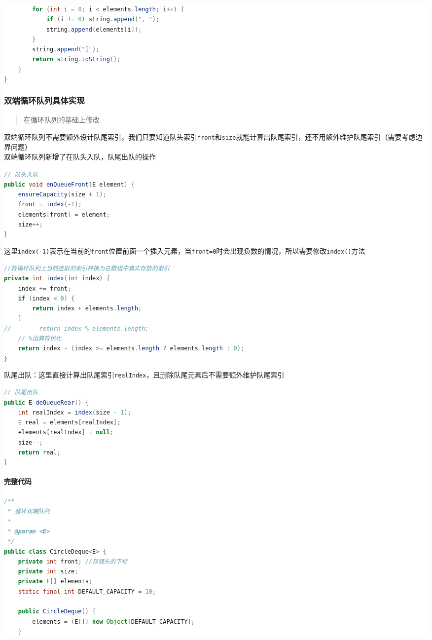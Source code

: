 ```java
        for (int i = 0; i < elements.length; i++) {
            if (i != 0) string.append(", ");
            string.append(elements[i]);
        }
        string.append("]");
        return string.toString();
    }
}

```
### 双端循环队列具体实现
> 在循环队列的基础上修改

双端循环队列不需要额外设计队尾索引，我们只要知道队头索引`front`和`size`就能计算出队尾索引，还不用额外维护队尾索引（需要考虑边界问题）<br />双端循环队列新增了在队头入队，队尾出队的操作
```java
// 队头入队
public void enQueueFront(E element) {
    ensureCapacity(size + 1);
    front = index(-1);
    elements[front] = element;
    size++;
}
```
这里`index(-1)`表示在当前的`front`位置前面一个插入元素，当`front=0`时会出现负数的情况，所以需要修改`index()`方法
```java
//将循环队列上当前虚拟的索引转换为在数组中真实存放的索引
private int index(int index) {
    index += front;
    if (index < 0) {
        return index + elements.length;
    }
//        return index % elements.length;
    // %运算符优化
    return index - (index >= elements.length ? elements.length : 0);
}
```
队尾出队：这里直接计算出队尾索引`realIndex`，且删除队尾元素后不需要额外维护队尾索引
```java
// 队尾出队
public E deQueueRear() {
    int realIndex = index(size - 1);
    E real = elements[realIndex];
    elements[realIndex] = null;
    size--;
    return real;
}
```
#### 完整代码
```java
/**
 * 循环双端队列
 *
 * @param <E>
 */
public class CircleDeque<E> {
    private int front; //存储头的下标
    private int size;
    private E[] elements;
    static final int DEFAULT_CAPACITY = 10;

    public CircleDeque() {
        elements = (E[]) new Object[DEFAULT_CAPACITY];
    }
```
